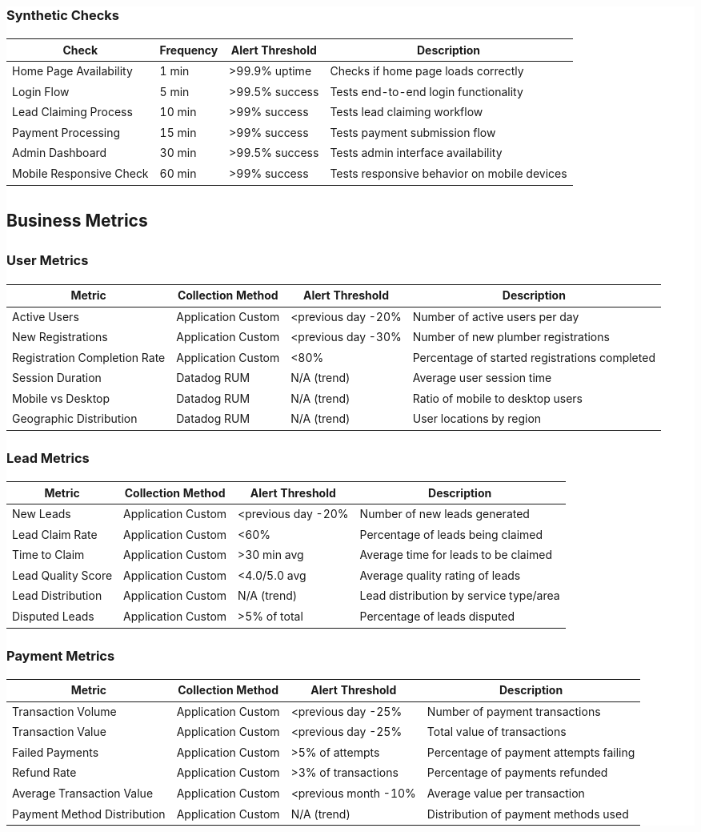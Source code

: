 ### Synthetic Checks

| Check | Frequency | Alert Threshold | Description |
|-------|-----------|----------------|-------------|
| Home Page Availability | 1 min | >99.9% uptime | Checks if home page loads correctly |
| Login Flow | 5 min | >99.5% success | Tests end-to-end login functionality |
| Lead Claiming Process | 10 min | >99% success | Tests lead claiming workflow |
| Payment Processing | 15 min | >99% success | Tests payment submission flow |
| Admin Dashboard | 30 min | >99.5% success | Tests admin interface availability |
| Mobile Responsive Check | 60 min | >99% success | Tests responsive behavior on mobile devices |

## Business Metrics

### User Metrics

| Metric | Collection Method | Alert Threshold | Description |
|--------|-------------------|----------------|-------------|
| Active Users | Application Custom | <previous day -20% | Number of active users per day |
| New Registrations | Application Custom | <previous day -30% | Number of new plumber registrations |
| Registration Completion Rate | Application Custom | <80% | Percentage of started registrations completed |
| Session Duration | Datadog RUM | N/A (trend) | Average user session time |
| Mobile vs Desktop | Datadog RUM | N/A (trend) | Ratio of mobile to desktop users |
| Geographic Distribution | Datadog RUM | N/A (trend) | User locations by region |

### Lead Metrics

| Metric | Collection Method | Alert Threshold | Description |
|--------|-------------------|----------------|-------------|
| New Leads | Application Custom | <previous day -20% | Number of new leads generated |
| Lead Claim Rate | Application Custom | <60% | Percentage of leads being claimed |
| Time to Claim | Application Custom | >30 min avg | Average time for leads to be claimed |
| Lead Quality Score | Application Custom | <4.0/5.0 avg | Average quality rating of leads |
| Lead Distribution | Application Custom | N/A (trend) | Lead distribution by service type/area |
| Disputed Leads | Application Custom | >5% of total | Percentage of leads disputed |

### Payment Metrics

| Metric | Collection Method | Alert Threshold | Description |
|--------|-------------------|----------------|-------------|
| Transaction Volume | Application Custom | <previous day -25% | Number of payment transactions |
| Transaction Value | Application Custom | <previous day -25% | Total value of transactions |
| Failed Payments | Application Custom | >5% of attempts | Percentage of payment attempts failing |
| Refund Rate | Application Custom | >3% of transactions | Percentage of payments refunded |
| Average Transaction Value | Application Custom | <previous month -10% | Average value per transaction |
| Payment Method Distribution | Application Custom | N/A (trend) | Distribution of payment methods used |
